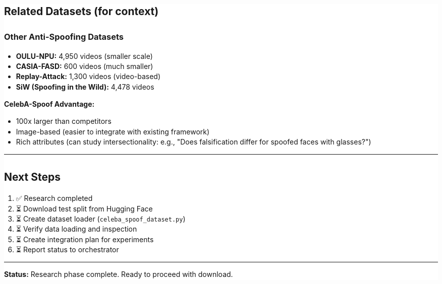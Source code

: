 
## Related Datasets (for context)

### Other Anti-Spoofing Datasets
- **OULU-NPU:** 4,950 videos (smaller scale)
- **CASIA-FASD:** 600 videos (much smaller)
- **Replay-Attack:** 1,300 videos (video-based)
- **SiW (Spoofing in the Wild):** 4,478 videos

**CelebA-Spoof Advantage:**
- 100x larger than competitors
- Image-based (easier to integrate with existing framework)
- Rich attributes (can study intersectionality: e.g., "Does falsification differ for spoofed faces with glasses?")

---

## Next Steps

1. ✅ Research completed
2. ⏳ Download test split from Hugging Face
3. ⏳ Create dataset loader (`celeba_spoof_dataset.py`)
4. ⏳ Verify data loading and inspection
5. ⏳ Create integration plan for experiments
6. ⏳ Report status to orchestrator

---

**Status:** Research phase complete. Ready to proceed with download.

